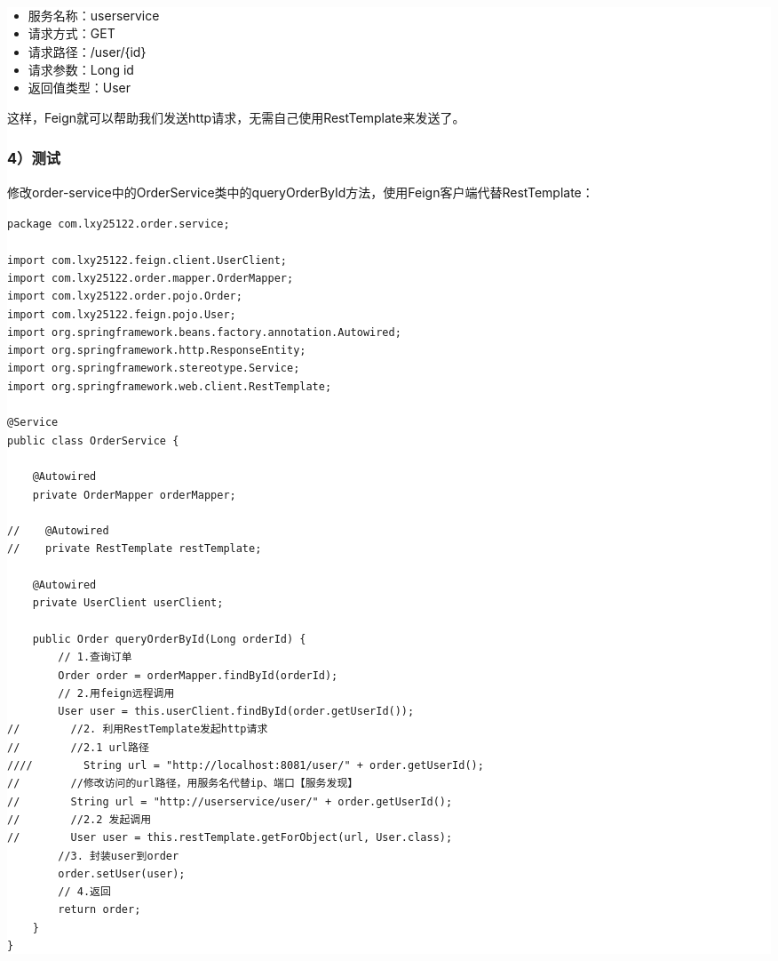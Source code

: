 - 服务名称：userservice
- 请求方式：GET
- 请求路径：/user/{id}
- 请求参数：Long id
- 返回值类型：User

这样，Feign就可以帮助我们发送http请求，无需自己使用RestTemplate来发送了。



### 4）测试

修改order-service中的OrderService类中的queryOrderById方法，使用Feign客户端代替RestTemplate：

```java'
package com.lxy25122.order.service;

import com.lxy25122.feign.client.UserClient;
import com.lxy25122.order.mapper.OrderMapper;
import com.lxy25122.order.pojo.Order;
import com.lxy25122.feign.pojo.User;
import org.springframework.beans.factory.annotation.Autowired;
import org.springframework.http.ResponseEntity;
import org.springframework.stereotype.Service;
import org.springframework.web.client.RestTemplate;

@Service
public class OrderService {

    @Autowired
    private OrderMapper orderMapper;

//    @Autowired
//    private RestTemplate restTemplate;

    @Autowired
    private UserClient userClient;

    public Order queryOrderById(Long orderId) {
        // 1.查询订单
        Order order = orderMapper.findById(orderId);
        // 2.用feign远程调用
        User user = this.userClient.findById(order.getUserId());
//        //2. 利用RestTemplate发起http请求
//        //2.1 url路径
////        String url = "http://localhost:8081/user/" + order.getUserId();
//        //修改访问的url路径，用服务名代替ip、端口【服务发现】
//        String url = "http://userservice/user/" + order.getUserId();
//        //2.2 发起调用
//        User user = this.restTemplate.getForObject(url, User.class);
        //3. 封装user到order
        order.setUser(user);
        // 4.返回
        return order;
    }
}

```

